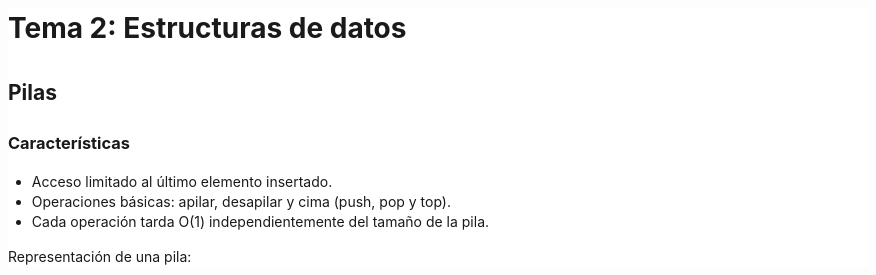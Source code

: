 # Tema 2: Estructuras de datos

## Pilas

### Características

- Acceso limitado al último elemento insertado.
- Operaciones básicas: apilar, desapilar y cima (push, pop y top).
- Cada operación tarda O(1) independientemente del tamaño de la pila.

Representación de una pila:
